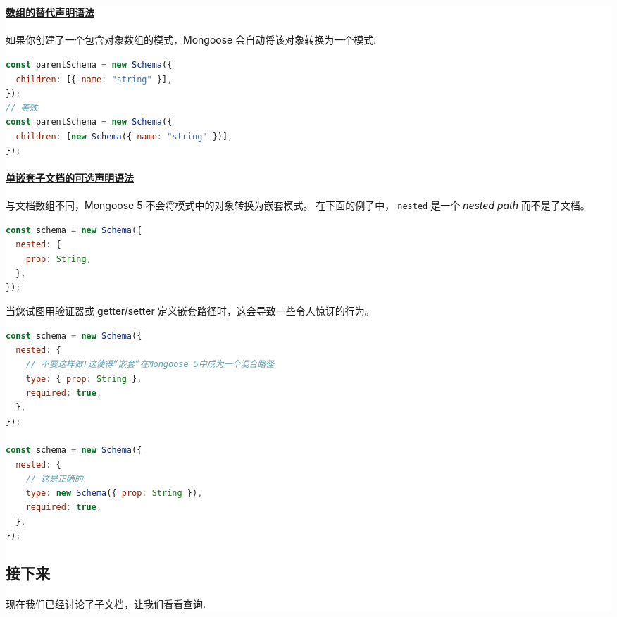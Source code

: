 <h4 id="altsyntaxarrays"><a href="#altsyntaxarrays">数组的替代声明语法</a></h4>

如果你创建了一个包含对象数组的模式，Mongoose 会自动将该对象转换为一个模式:

```javascript
const parentSchema = new Schema({
  children: [{ name: "string" }],
});
// 等效
const parentSchema = new Schema({
  children: [new Schema({ name: "string" })],
});
```

<h4 id="altsyntaxsingle"><a href="#altsyntaxsingle">单嵌套子文档的可选声明语法</a></h4>

与文档数组不同，Mongoose 5 不会将模式中的对象转换为嵌套模式。
在下面的例子中， `nested` 是一个 _nested path_ 而不是子文档。

```javascript
const schema = new Schema({
  nested: {
    prop: String,
  },
});
```

当您试图用验证器或 getter/setter 定义嵌套路径时，这会导致一些令人惊讶的行为。

```javascript
const schema = new Schema({
  nested: {
    // 不要这样做!这使得“嵌套”在Mongoose 5中成为一个混合路径
    type: { prop: String },
    required: true,
  },
});

const schema = new Schema({
  nested: {
    // 这是正确的
    type: new Schema({ prop: String }),
    required: true,
  },
});
```

## 接下来

现在我们已经讨论了子文档，让我们看看[查询](./queries.html).
